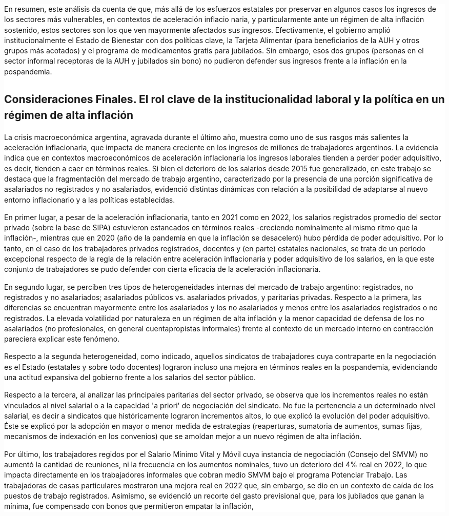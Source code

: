En resumen, este análisis da cuenta de que, más allá de los esfuerzos estatales por preservar en algunos casos los ingresos de los sectores más vulnerables, en contextos de aceleración inflacio naria, y particularmente ante un régimen de alta inflación sostenido, estos sectores son los que ven mayormente afectados sus ingresos. Efectivamente, el gobierno amplió institucionalmente el Estado de Bienestar con dos políticas clave, la Tarjeta Alimentar (para beneficiarios de la AUH y otros grupos más acotados) y el programa de medicamentos gratis para jubilados. Sin embargo, esos dos grupos (personas en el sector informal receptoras de la AUH y jubilados sin bono) no pudieron defender sus ingresos frente a la inflación en la pospandemia.

## Consideraciones Finales. El rol clave de la institucionalidad laboral y la política en un régimen de alta inflación

La  crisis  macroeconómica  argentina,  agravada  durante  el  último  año,  muestra  como  uno  de  sus rasgos más salientes la aceleración inflacionaria, que impacta de manera creciente en los ingresos de millones de trabajadores argentinos. La evidencia indica que en contextos macroeconómicos de aceleración inflacionaria los ingresos laborales tienden a perder poder adquisitivo, es decir, tienden a caer en términos reales. Si bien el deterioro de los salarios desde 2015 fue generalizado, en este trabajo  se  destaca  que  la  fragmentación  del  mercado  de  trabajo  argentino,  caracterizado  por  la presencia  de  una  porción  significativa  de  asalariados  no  registrados  y  no  asalariados,  evidenció distintas dinámicas con relación a la posibilidad de adaptarse al nuevo entorno inflacionario y a las políticas establecidas.

En primer lugar, a pesar de la aceleración inflacionaria, tanto en 2021 como en 2022, los salarios registrados promedio del sector privado (sobre la base de SIPA) estuvieron estancados en términos reales -creciendo nominalmente al mismo ritmo que la inflación-, mientras que en 2020 (año de la pandemia en que la inflación se desaceleró) hubo pérdida de poder adquisitivo. Por lo tanto, en el caso de los trabajadores privados registrados, docentes y (en parte) estatales nacionales, se trata de un período excepcional respecto de la regla de la relación entre aceleración inflacionaria y poder adquisitivo de los salarios, en la que este conjunto de trabajadores se pudo defender con cierta eficacia de la aceleración inflacionaria.

En segundo lugar, se perciben tres tipos de heterogeneidades internas del mercado de trabajo argentino: registrados, no registrados y no asalariados; asalariados públicos vs. asalariados privados, y paritarias privadas. Respecto a la primera, las diferencias se encuentran mayormente entre los asalariados y los no asalariados y menos entre los asalariados registrados o no registrados. La elevada volatilidad por naturaleza en un régimen de alta inflación y la menor capacidad de defensa de los no asalariados (no profesionales, en general cuentapropistas informales) frente al contexto de un mercado interno en contracción pareciera explicar este fenómeno.

Respecto a la segunda heterogeneidad, como indicado, aquellos sindicatos de trabajadores cuya contraparte en la negociación es el Estado (estatales y sobre todo docentes) lograron incluso una mejora en términos reales en la pospandemia, evidenciando una actitud expansiva del gobierno frente a los salarios del sector público.

Respecto a la tercera, al analizar las principales paritarias del sector privado, se observa que los incrementos reales no están vinculados al nivel salarial o a la capacidad 'a priori' de negociación del sindicato. No fue la pertenencia a un determinado nivel salarial, es decir a sindicatos que históricamente lograron incrementos altos, lo que explicó la evolución del poder adquisitivo. Éste se explicó por la adopción en mayor o menor medida de estrategias (reaperturas, sumatoria de aumentos, sumas fijas, mecanismos de indexación en los convenios) que se amoldan mejor a un nuevo régimen de alta inflación.

Por último, los trabajadores regidos por el Salario Mínimo Vital y Móvil cuya instancia de negociación (Consejo del SMVM) no aumentó la cantidad de reuniones, ni la frecuencia en los aumentos nominales, tuvo un deterioro del 4% real en 2022, lo que impacta directamente en los trabajadores informales que cobran medio SMVM bajo el programa Potenciar Trabajo. Las trabajadoras de casas particulares mostraron una mejora real en 2022 que, sin embargo, se dio en un contexto de caída de los puestos de trabajo registrados. Asimismo, se evidenció un recorte del gasto previsional que, para los jubilados que ganan la mínima, fue compensado con bonos que permitieron empatar la inflación,
